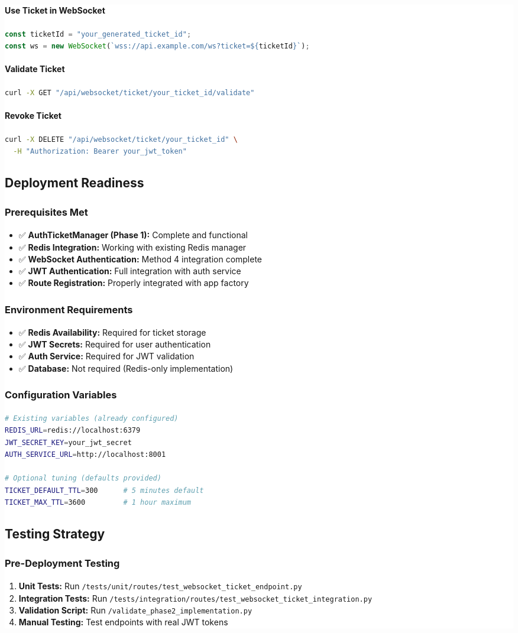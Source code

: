 #### Use Ticket in WebSocket
```javascript
const ticketId = "your_generated_ticket_id";
const ws = new WebSocket(`wss://api.example.com/ws?ticket=${ticketId}`);
```

#### Validate Ticket
```bash
curl -X GET "/api/websocket/ticket/your_ticket_id/validate"
```

#### Revoke Ticket
```bash
curl -X DELETE "/api/websocket/ticket/your_ticket_id" \
  -H "Authorization: Bearer your_jwt_token"
```

## Deployment Readiness

### Prerequisites Met
- ✅ **AuthTicketManager (Phase 1):** Complete and functional
- ✅ **Redis Integration:** Working with existing Redis manager
- ✅ **WebSocket Authentication:** Method 4 integration complete
- ✅ **JWT Authentication:** Full integration with auth service
- ✅ **Route Registration:** Properly integrated with app factory

### Environment Requirements
- ✅ **Redis Availability:** Required for ticket storage
- ✅ **JWT Secrets:** Required for user authentication  
- ✅ **Auth Service:** Required for JWT validation
- ✅ **Database:** Not required (Redis-only implementation)

### Configuration Variables
```bash
# Existing variables (already configured)
REDIS_URL=redis://localhost:6379
JWT_SECRET_KEY=your_jwt_secret
AUTH_SERVICE_URL=http://localhost:8001

# Optional tuning (defaults provided)
TICKET_DEFAULT_TTL=300      # 5 minutes default
TICKET_MAX_TTL=3600         # 1 hour maximum
```

## Testing Strategy

### Pre-Deployment Testing
1. **Unit Tests:** Run `/tests/unit/routes/test_websocket_ticket_endpoint.py`
2. **Integration Tests:** Run `/tests/integration/routes/test_websocket_ticket_integration.py`  
3. **Validation Script:** Run `/validate_phase2_implementation.py`
4. **Manual Testing:** Test endpoints with real JWT tokens

